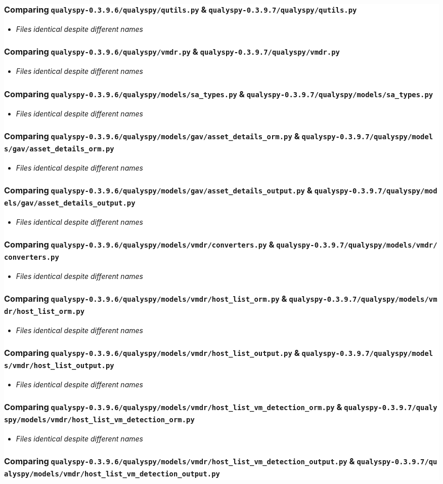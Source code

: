 ### Comparing `qualyspy-0.3.9.6/qualyspy/qutils.py` & `qualyspy-0.3.9.7/qualyspy/qutils.py`

 * *Files identical despite different names*

### Comparing `qualyspy-0.3.9.6/qualyspy/vmdr.py` & `qualyspy-0.3.9.7/qualyspy/vmdr.py`

 * *Files identical despite different names*

### Comparing `qualyspy-0.3.9.6/qualyspy/models/sa_types.py` & `qualyspy-0.3.9.7/qualyspy/models/sa_types.py`

 * *Files identical despite different names*

### Comparing `qualyspy-0.3.9.6/qualyspy/models/gav/asset_details_orm.py` & `qualyspy-0.3.9.7/qualyspy/models/gav/asset_details_orm.py`

 * *Files identical despite different names*

### Comparing `qualyspy-0.3.9.6/qualyspy/models/gav/asset_details_output.py` & `qualyspy-0.3.9.7/qualyspy/models/gav/asset_details_output.py`

 * *Files identical despite different names*

### Comparing `qualyspy-0.3.9.6/qualyspy/models/vmdr/converters.py` & `qualyspy-0.3.9.7/qualyspy/models/vmdr/converters.py`

 * *Files identical despite different names*

### Comparing `qualyspy-0.3.9.6/qualyspy/models/vmdr/host_list_orm.py` & `qualyspy-0.3.9.7/qualyspy/models/vmdr/host_list_orm.py`

 * *Files identical despite different names*

### Comparing `qualyspy-0.3.9.6/qualyspy/models/vmdr/host_list_output.py` & `qualyspy-0.3.9.7/qualyspy/models/vmdr/host_list_output.py`

 * *Files identical despite different names*

### Comparing `qualyspy-0.3.9.6/qualyspy/models/vmdr/host_list_vm_detection_orm.py` & `qualyspy-0.3.9.7/qualyspy/models/vmdr/host_list_vm_detection_orm.py`

 * *Files identical despite different names*

### Comparing `qualyspy-0.3.9.6/qualyspy/models/vmdr/host_list_vm_detection_output.py` & `qualyspy-0.3.9.7/qualyspy/models/vmdr/host_list_vm_detection_output.py`
